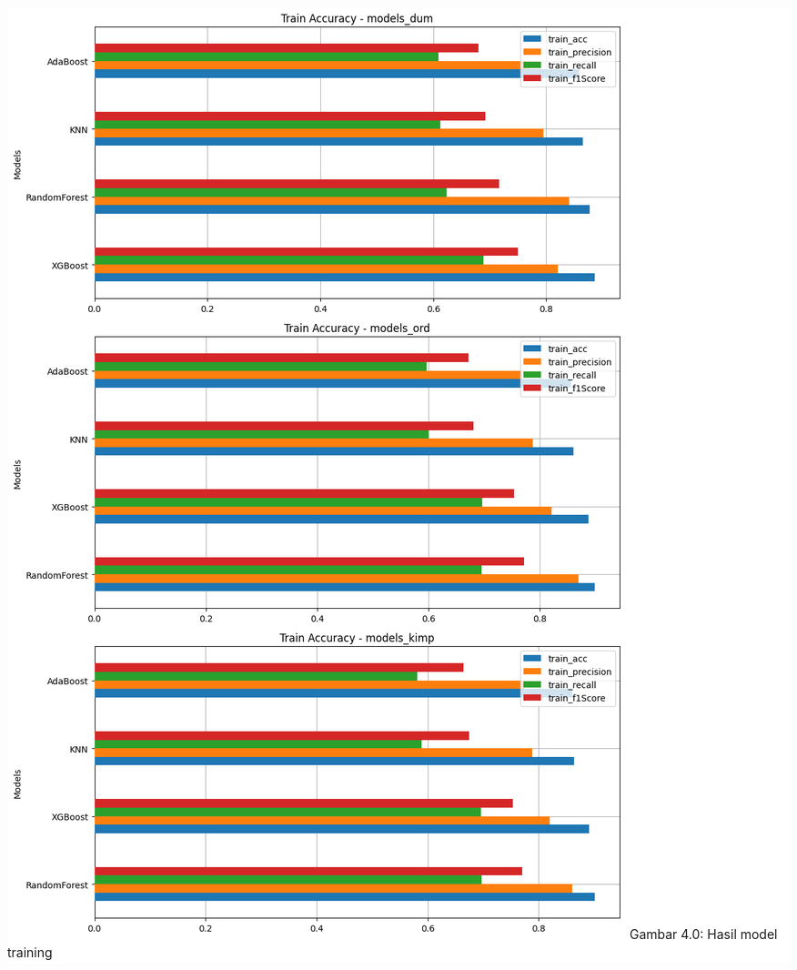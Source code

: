![Train Acc](Sub1_PA/trainAcc.png?raw=true "Train Accuracies Result")
Gambar 4.0: Hasil model training
